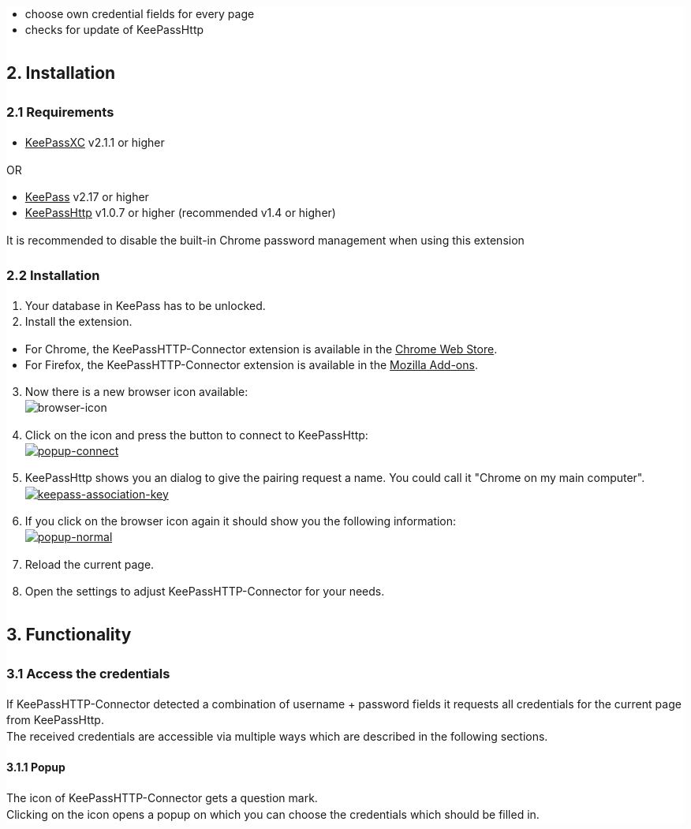 - choose own credential fields for every page
- checks for update of KeePassHttp

## 2. Installation

### 2.1 Requirements
- [KeePassXC](https://keepassxc.org/) v2.1.1 or higher

OR
- [KeePass](https://keepass.info) v2.17 or higher
- [KeePassHttp](https://github.com/pfn/keepasshttp) v1.0.7 or higher (recommended v1.4 or higher)

It is recommended to disable the built-in Chrome password management when using this extension

### 2.2 Installation
1. Your database in KeePass has to be unlocked.
2. Install the extension.
  - For Chrome, the KeePassHTTP-Connector extension is available in the [Chrome Web Store](https://chrome.google.com/webstore/detail/keepasshttp-connector/dafgdjggglmmknipkhngniifhplpcldb).
  - For Firefox, the KeePassHTTP-Connector extension is available in the [Mozilla Add-ons](https://addons.mozilla.org/en-US/firefox/addon/keepasshttp-connector/).

3. Now there is a new browser icon available:<br />
![browser-icon](https://raw.github.com/smorks/keepasshttp-connector/master/documentation/images/cip-browser-icon.png)

4. Click on the icon and press the button to connect to KeePassHttp:<br />
[<img src="https://raw.github.com/smorks/keepasshttp-connector/master/documentation/images/cip-popup-connect.png" alt="popup-connect" width="200px" />](https://raw.github.com/smorks/keepasshttp-connector/master/documentation/images/cip-popup-connect.png)

5. KeePassHttp shows you an dialog to give the pairing request a name. You could call it "Chrome on my main computer".<br />
[<img src="https://raw.github.com/smorks/keepasshttp-connector/master/documentation/images/keepass-association-key.png" alt="keepass-association-key" width="200px" />](https://raw.github.com/smorks/keepasshttp-connector/master/documentation/images/keepass-association-key.png)

6. If you click on the browser icon again it should show you the following information:<br />
[<img src="https://raw.github.com/smorks/keepasshttp-connector/master/documentation/images/cip-popup-normal.png" alt="popup-normal" width="200px" />](https://raw.github.com/smorks/keepasshttp-connector/master/documentation/images/cip-popup-normal.png)

7. Reload the current page.
8. Open the settings to adjust KeePassHTTP-Connector for your needs.

## 3. Functionality

### 3.1 Access the credentials

If KeePassHTTP-Connector detected a combination of username + password fields it requests all credentials for the current page from KeePassHttp.<br />
The received credentials are accessible via multiple ways which are described in the following sections.

#### 3.1.1 Popup

The icon of KeePassHTTP-Connector gets a question mark.<br />
Clicking on the icon opens a popup on which you can choose the credentials which should be filled in.
